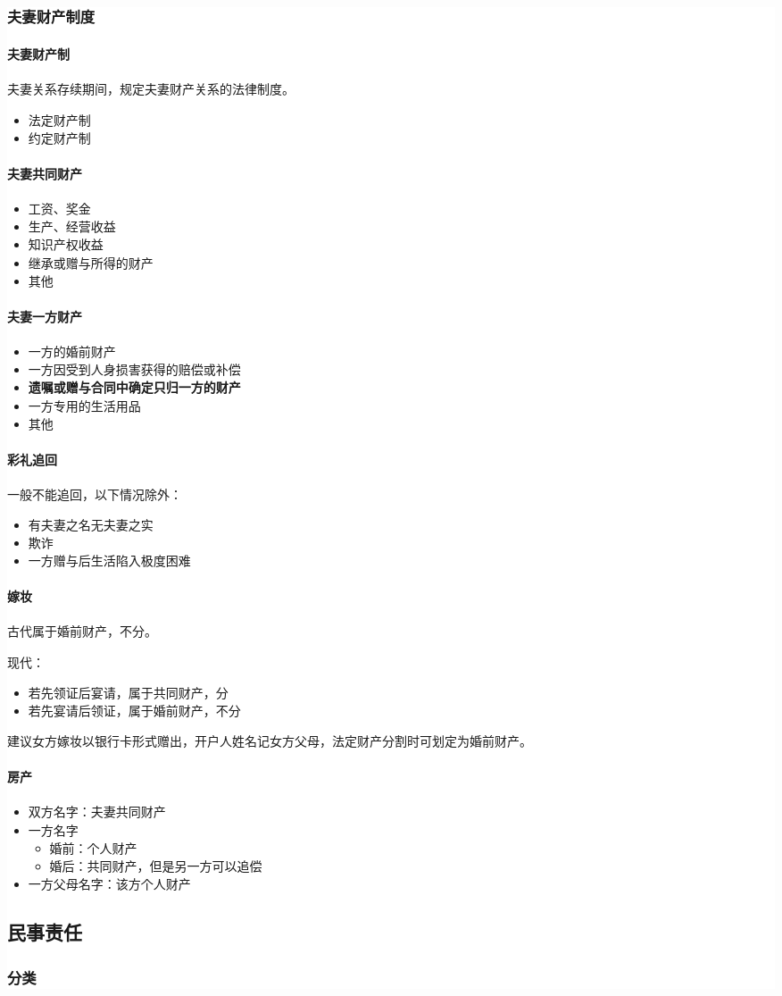 ### 夫妻财产制度

#### 夫妻财产制

夫妻关系存续期间，规定夫妻财产关系的法律制度。

- 法定财产制
- 约定财产制

#### 夫妻共同财产

- 工资、奖金
- 生产、经营收益
- 知识产权收益
- 继承或赠与所得的财产
- 其他

#### 夫妻一方财产

- 一方的婚前财产
- 一方因受到人身损害获得的赔偿或补偿
- **遗嘱或赠与合同中确定只归一方的财产**
- 一方专用的生活用品
- 其他

#### 彩礼追回

一般不能追回，以下情况除外：

- 有夫妻之名无夫妻之实
- 欺诈
- 一方赠与后生活陷入极度困难

#### 嫁妆

古代属于婚前财产，不分。

现代：

- 若先领证后宴请，属于共同财产，分
- 若先宴请后领证，属于婚前财产，不分

建议女方嫁妆以银行卡形式赠出，开户人姓名记女方父母，法定财产分割时可划定为婚前财产。

#### 房产

- 双方名字：夫妻共同财产
- 一方名字
  - 婚前：个人财产
  - 婚后：共同财产，但是另一方可以追偿
- 一方父母名字：该方个人财产

## 民事责任

### 分类
